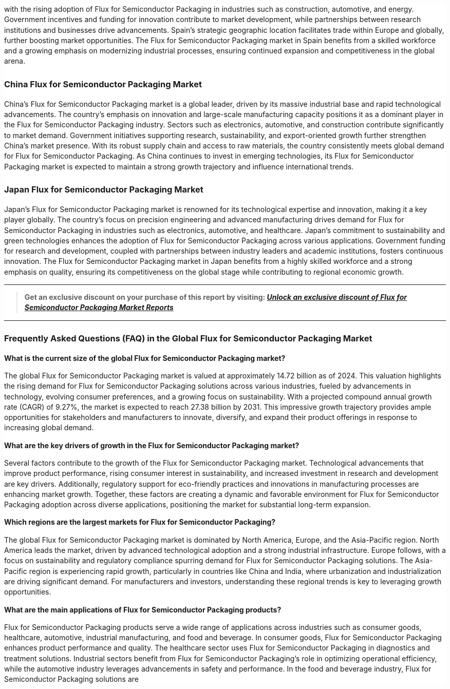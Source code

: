 with the rising adoption of Flux for Semiconductor Packaging in industries such as construction, automotive, and energy. Government incentives and funding for innovation contribute to market development, while partnerships between research institutions and businesses drive advancements. Spain&rsquo;s strategic geographic location facilitates trade within Europe and globally, further boosting market opportunities. The Flux for Semiconductor Packaging market in Spain benefits from a skilled workforce and a growing emphasis on modernizing industrial processes, ensuring continued expansion and competitiveness in the global arena.</p><h3>China Flux for Semiconductor Packaging Market</h3><p>China&rsquo;s Flux for Semiconductor Packaging market is a global leader, driven by its massive industrial base and rapid technological advancements. The country&rsquo;s emphasis on innovation and large-scale manufacturing capacity positions it as a dominant player in the Flux for Semiconductor Packaging industry. Sectors such as electronics, automotive, and construction contribute significantly to market demand. Government initiatives supporting research, sustainability, and export-oriented growth further strengthen China&rsquo;s market presence. With its robust supply chain and access to raw materials, the country consistently meets global demand for Flux for Semiconductor Packaging. As China continues to invest in emerging technologies, its Flux for Semiconductor Packaging market is expected to maintain a strong growth trajectory and influence international trends.</p><h3>Japan Flux for Semiconductor Packaging Market</h3><p>Japan&rsquo;s Flux for Semiconductor Packaging market is renowned for its technological expertise and innovation, making it a key player globally. The country&rsquo;s focus on precision engineering and advanced manufacturing drives demand for Flux for Semiconductor Packaging in industries such as electronics, automotive, and healthcare. Japan&rsquo;s commitment to sustainability and green technologies enhances the adoption of Flux for Semiconductor Packaging across various applications. Government funding for research and development, coupled with partnerships between industry leaders and academic institutions, fosters continuous innovation. The Flux for Semiconductor Packaging market in Japan benefits from a highly skilled workforce and a strong emphasis on quality, ensuring its competitiveness on the global stage while contributing to regional economic growth.</p><hr /><blockquote><p><strong>Get an exclusive discount on your purchase of this report by visiting: <em><a href="://marketresearchpulse.com/ask-for-discount/134187?utm_source=Github&amp;utm_medium=0110">Unlock an exclusive discount of Flux for Semiconductor Packaging Market Reports</a></em>&nbsp;</strong></p></blockquote><hr /><h3>Frequently Asked Questions (FAQ) in the Global Flux for Semiconductor Packaging Market</h3><p><strong>What is the current size of the global Flux for Semiconductor Packaging market?</strong></p><p>The global Flux for Semiconductor Packaging market is valued at approximately 14.72 billion as of 2024. This valuation highlights the rising demand for Flux for Semiconductor Packaging solutions across various industries, fueled by advancements in technology, evolving consumer preferences, and a growing focus on sustainability. With a projected compound annual growth rate (CAGR) of 9.27%, the market is expected to reach 27.38 billion by 2031. This impressive growth trajectory provides ample opportunities for stakeholders and manufacturers to innovate, diversify, and expand their product offerings in response to increasing global demand.</p><p><strong>What are the key drivers of growth in the Flux for Semiconductor Packaging market?</strong></p><p>Several factors contribute to the growth of the Flux for Semiconductor Packaging market. Technological advancements that improve product performance, rising consumer interest in sustainability, and increased investment in research and development are key drivers. Additionally, regulatory support for eco-friendly practices and innovations in manufacturing processes are enhancing market growth. Together, these factors are creating a dynamic and favorable environment for Flux for Semiconductor Packaging adoption across diverse applications, positioning the market for substantial long-term expansion.</p><p><strong>Which regions are the largest markets for Flux for Semiconductor Packaging?</strong></p><p>The global Flux for Semiconductor Packaging market is dominated by North America, Europe, and the Asia-Pacific region. North America leads the market, driven by advanced technological adoption and a strong industrial infrastructure. Europe follows, with a focus on sustainability and regulatory compliance spurring demand for Flux for Semiconductor Packaging solutions. The Asia-Pacific region is experiencing rapid growth, particularly in countries like China and India, where urbanization and industrialization are driving significant demand. For manufacturers and investors, understanding these regional trends is key to leveraging growth opportunities.</p><p><strong>What are the main applications of Flux for Semiconductor Packaging products?</strong></p><p>Flux for Semiconductor Packaging products serve a wide range of applications across industries such as consumer goods, healthcare, automotive, industrial manufacturing, and food and beverage. In consumer goods, Flux for Semiconductor Packaging enhances product performance and quality. The healthcare sector uses Flux for Semiconductor Packaging in diagnostics and treatment solutions. Industrial sectors benefit from Flux for Semiconductor Packaging&rsquo;s role in optimizing operational efficiency, while the automotive industry leverages advancements in safety and performance. In the food and beverage industry, Flux for Semiconductor Packaging solutions are